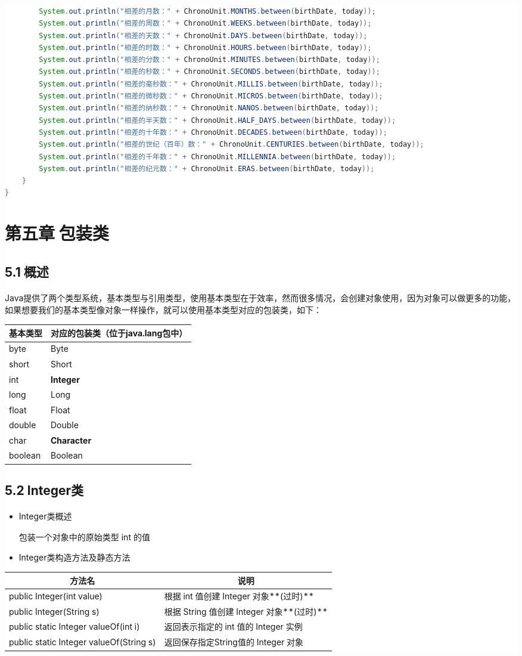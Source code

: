 ```java
        System.out.println("相差的月数：" + ChronoUnit.MONTHS.between(birthDate, today));
        System.out.println("相差的周数：" + ChronoUnit.WEEKS.between(birthDate, today));
        System.out.println("相差的天数：" + ChronoUnit.DAYS.between(birthDate, today));
        System.out.println("相差的时数：" + ChronoUnit.HOURS.between(birthDate, today));
        System.out.println("相差的分数：" + ChronoUnit.MINUTES.between(birthDate, today));
        System.out.println("相差的秒数：" + ChronoUnit.SECONDS.between(birthDate, today));
        System.out.println("相差的毫秒数：" + ChronoUnit.MILLIS.between(birthDate, today));
        System.out.println("相差的微秒数：" + ChronoUnit.MICROS.between(birthDate, today));
        System.out.println("相差的纳秒数：" + ChronoUnit.NANOS.between(birthDate, today));
        System.out.println("相差的半天数：" + ChronoUnit.HALF_DAYS.between(birthDate, today));
        System.out.println("相差的十年数：" + ChronoUnit.DECADES.between(birthDate, today));
        System.out.println("相差的世纪（百年）数：" + ChronoUnit.CENTURIES.between(birthDate, today));
        System.out.println("相差的千年数：" + ChronoUnit.MILLENNIA.between(birthDate, today));
        System.out.println("相差的纪元数：" + ChronoUnit.ERAS.between(birthDate, today));
    }
}
```

# 第五章  包装类

## 5.1 概述

Java提供了两个类型系统，基本类型与引用类型，使用基本类型在于效率，然而很多情况，会创建对象使用，因为对象可以做更多的功能，如果想要我们的基本类型像对象一样操作，就可以使用基本类型对应的包装类，如下：

| 基本类型 | 对应的包装类（位于java.lang包中） |
| -------- | --------------------------------- |
| byte     | Byte                              |
| short    | Short                             |
| int      | **Integer**                       |
| long     | Long                              |
| float    | Float                             |
| double   | Double                            |
| char     | **Character**                     |
| boolean  | Boolean                           |

## 5.2 Integer类

- Integer类概述

  包装一个对象中的原始类型 int 的值

- Integer类构造方法及静态方法

| 方法名                                  | 说明                                      |
| --------------------------------------- | ----------------------------------------- |
| public Integer(int   value)             | 根据 int 值创建 Integer 对象**(过时)**    |
| public Integer(String s)                | 根据 String 值创建 Integer 对象**(过时)** |
| public static Integer valueOf(int i)    | 返回表示指定的 int 值的 Integer   实例    |
| public static Integer valueOf(String s) | 返回保存指定String值的 Integer 对象       |
